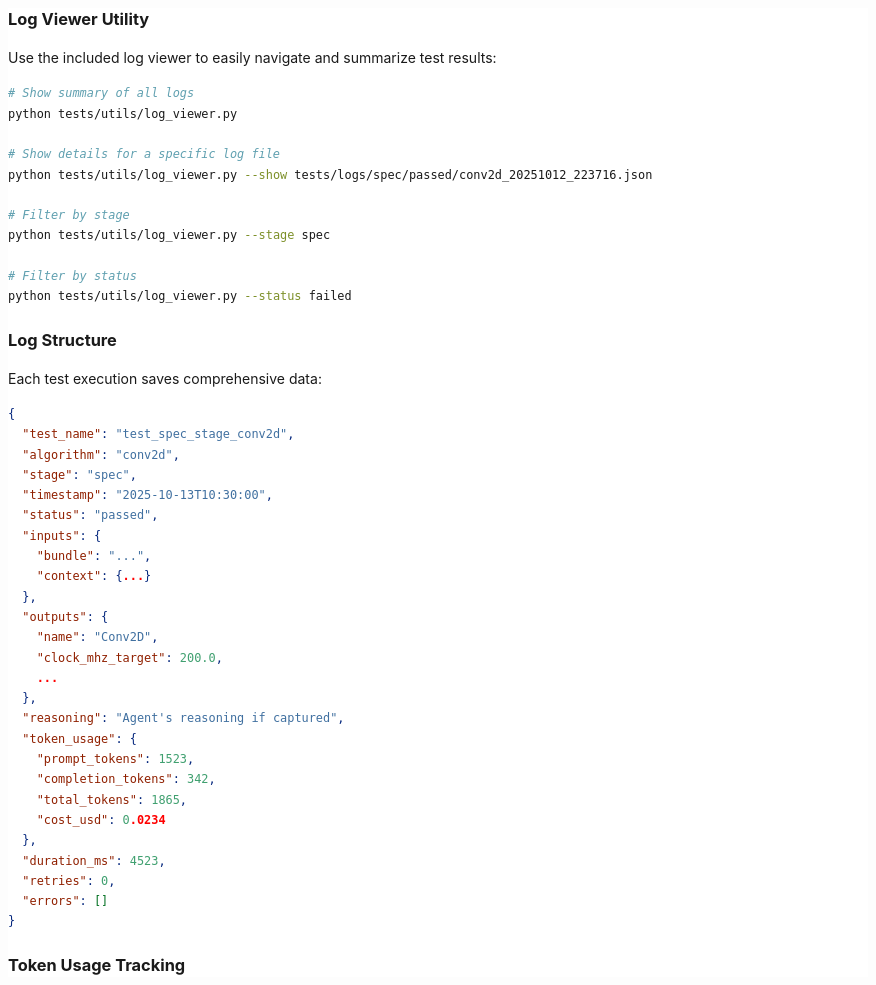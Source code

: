 ### Log Viewer Utility

Use the included log viewer to easily navigate and summarize test results:

```bash
# Show summary of all logs
python tests/utils/log_viewer.py

# Show details for a specific log file
python tests/utils/log_viewer.py --show tests/logs/spec/passed/conv2d_20251012_223716.json

# Filter by stage
python tests/utils/log_viewer.py --stage spec

# Filter by status
python tests/utils/log_viewer.py --status failed
```

### Log Structure

Each test execution saves comprehensive data:

```json
{
  "test_name": "test_spec_stage_conv2d",
  "algorithm": "conv2d",
  "stage": "spec",
  "timestamp": "2025-10-13T10:30:00",
  "status": "passed",
  "inputs": {
    "bundle": "...",
    "context": {...}
  },
  "outputs": {
    "name": "Conv2D",
    "clock_mhz_target": 200.0,
    ...
  },
  "reasoning": "Agent's reasoning if captured",
  "token_usage": {
    "prompt_tokens": 1523,
    "completion_tokens": 342,
    "total_tokens": 1865,
    "cost_usd": 0.0234
  },
  "duration_ms": 4523,
  "retries": 0,
  "errors": []
}
```

### Token Usage Tracking
